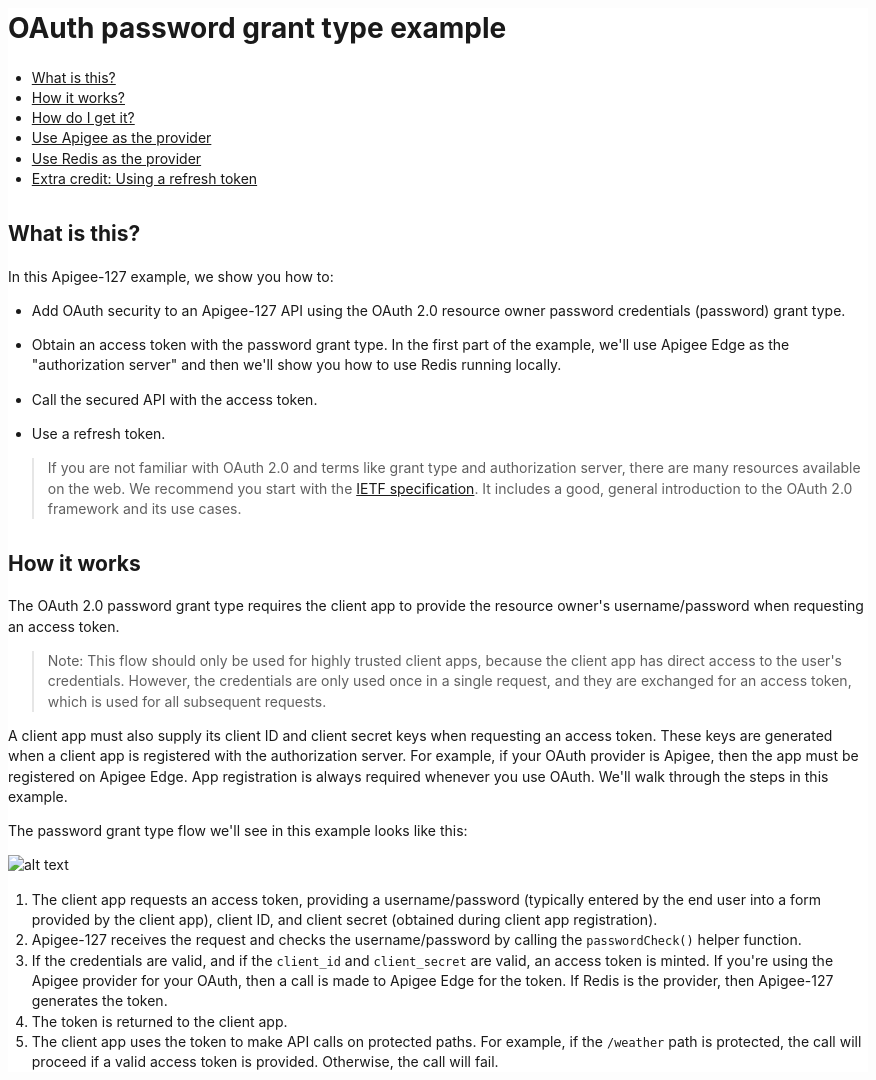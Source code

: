 # OAuth password grant type example

* [What is this?](#whatisthis)
* [How it works?](#whatis)
* [How do I get it?](#howdo)
* [Use Apigee as the provider](#apigeeprovider)
* [Use Redis as the provider](#apigeeprovider)
* [Extra credit: Using a refresh token](#refreshtoken)

## <a name="whatisthis"></a>What is this?

In this Apigee-127 example, we show you how to:

* Add OAuth security to an Apigee-127 API using the OAuth 2.0 resource owner password credentials (password) grant type. 

* Obtain an access token with the password grant type. In the first part of the example, we'll use Apigee Edge as the "authorization server" and then we'll show you how to use Redis running locally.

* Call the secured API with the access token.

* Use a refresh token.


> If you are not familiar with OAuth 2.0 and terms like grant type and authorization server, there are many resources available on the web. We recommend you start with the [IETF specification](https://tools.ietf.org/html/draft-ietf-oauth-v2-31). It includes a good, general introduction to the OAuth 2.0 framework and its use cases.

## <a name="whatis">How it works

The OAuth 2.0 password grant type requires the client app to provide the resource owner's username/password when requesting an access token. 

>Note: This flow should only be used for highly trusted client apps, because the client app has direct access to the user's credentials. However, the credentials are only used once in a single request, and they are exchanged for an access token, which is used for all subsequent requests.

A client app must also supply its client ID and client secret keys when requesting an access token. These keys are generated when a client app is registered with the authorization server. For example, if your OAuth provider is Apigee, then the app must be registered on Apigee Edge. App registration is always required whenever you use OAuth. We'll walk through the steps in this example.

The password grant type flow we'll see in this example looks like this: 

![alt text](../images/oauth-password-flow.png)

1. The client app requests an access token, providing a username/password (typically entered by the end user into a form provided by the client app), client ID, and client secret (obtained during client app registration). 
2. Apigee-127 receives the request and checks the username/password by calling the `passwordCheck()` helper function.
3. If the credentials are valid, and if the `client_id` and `client_secret` are valid, an access token is minted. If you're using the Apigee provider for your OAuth, then a call is made to Apigee Edge for the token. If Redis is the provider, then Apigee-127 generates the token. 
4. The token is returned to the client app.
5. The client app uses the token to make API calls on protected paths. For example, if the `/weather` path is protected, the call will proceed if a valid access token is provided. Otherwise, the call will fail. 
